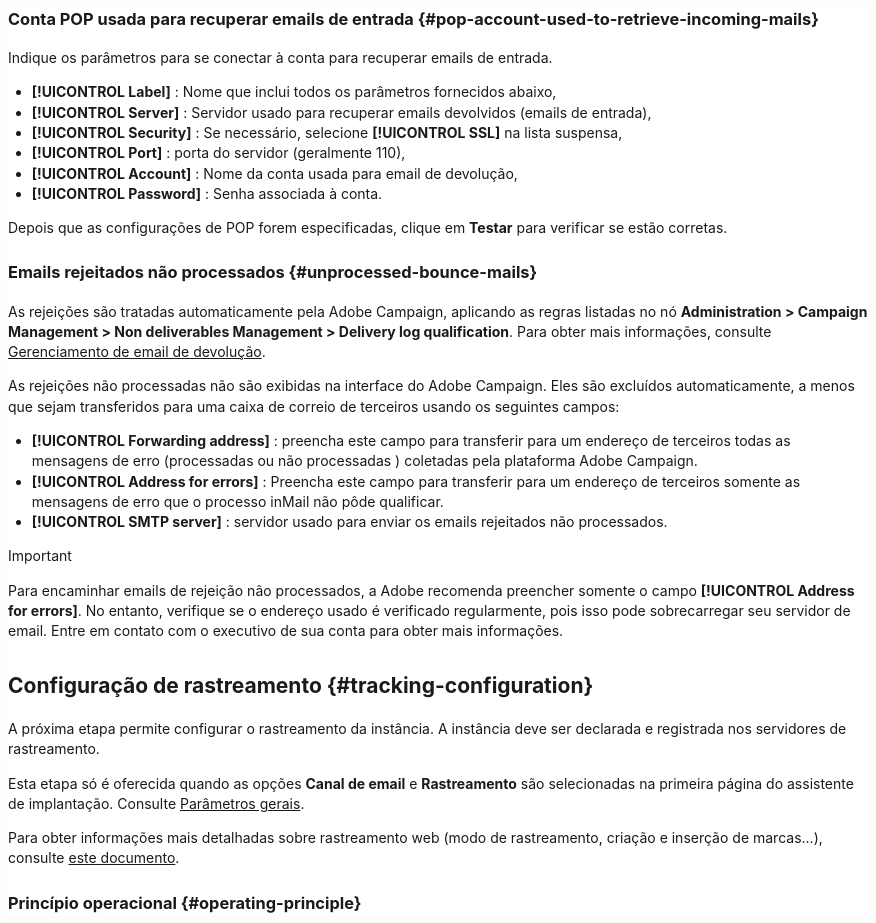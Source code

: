 ### Conta POP usada para recuperar emails de entrada {#pop-account-used-to-retrieve-incoming-mails}

Indique os parâmetros para se conectar à conta para recuperar emails de entrada.

* **[!UICONTROL Label]** : Nome que inclui todos os parâmetros fornecidos abaixo,
* **[!UICONTROL Server]** : Servidor usado para recuperar emails devolvidos (emails de entrada),
* **[!UICONTROL Security]** : Se necessário, selecione **[!UICONTROL SSL]** na lista suspensa,
* **[!UICONTROL Port]** : porta do servidor (geralmente 110),
* **[!UICONTROL Account]** : Nome da conta usada para email de devolução,
* **[!UICONTROL Password]** : Senha associada à conta.

Depois que as configurações de POP forem especificadas, clique em **Testar** para verificar se estão corretas.

### Emails rejeitados não processados {#unprocessed-bounce-mails}

As rejeições são tratadas automaticamente pela Adobe Campaign, aplicando as regras listadas no nó **Administration > Campaign Management > Non deliverables Management > Delivery log qualification**. Para obter mais informações, consulte [Gerenciamento de email de devolução](../../delivery/using/understanding-delivery-failures.md#bounce-mail-management).

As rejeições não processadas não são exibidas na interface do Adobe Campaign. Eles são excluídos automaticamente, a menos que sejam transferidos para uma caixa de correio de terceiros usando os seguintes campos:

* **[!UICONTROL Forwarding address]** : preencha este campo para transferir para um endereço de terceiros todas as mensagens de erro (processadas ou não processadas ) coletadas pela plataforma Adobe Campaign.
* **[!UICONTROL Address for errors]** : Preencha este campo para transferir para um endereço de terceiros somente as mensagens de erro que o processo inMail não pôde qualificar.
* **[!UICONTROL SMTP server]** : servidor usado para enviar os emails rejeitados não processados.

>[!IMPORTANT]
>
>Para encaminhar emails de rejeição não processados, a Adobe recomenda preencher somente o campo **[!UICONTROL Address for errors]**. No entanto, verifique se o endereço usado é verificado regularmente, pois isso pode sobrecarregar seu servidor de email. Entre em contato com o executivo de sua conta para obter mais informações.

## Configuração de rastreamento {#tracking-configuration}

A próxima etapa permite configurar o rastreamento da instância. A instância deve ser declarada e registrada nos servidores de rastreamento.

Esta etapa só é oferecida quando as opções **Canal de email** e **Rastreamento** são selecionadas na primeira página do assistente de implantação. Consulte [Parâmetros gerais](#general-parameters).

Para obter informações mais detalhadas sobre rastreamento web (modo de rastreamento, criação e inserção de marcas...), consulte [este documento](../../configuration/using/about-web-tracking.md).

### Princípio operacional {#operating-principle}
